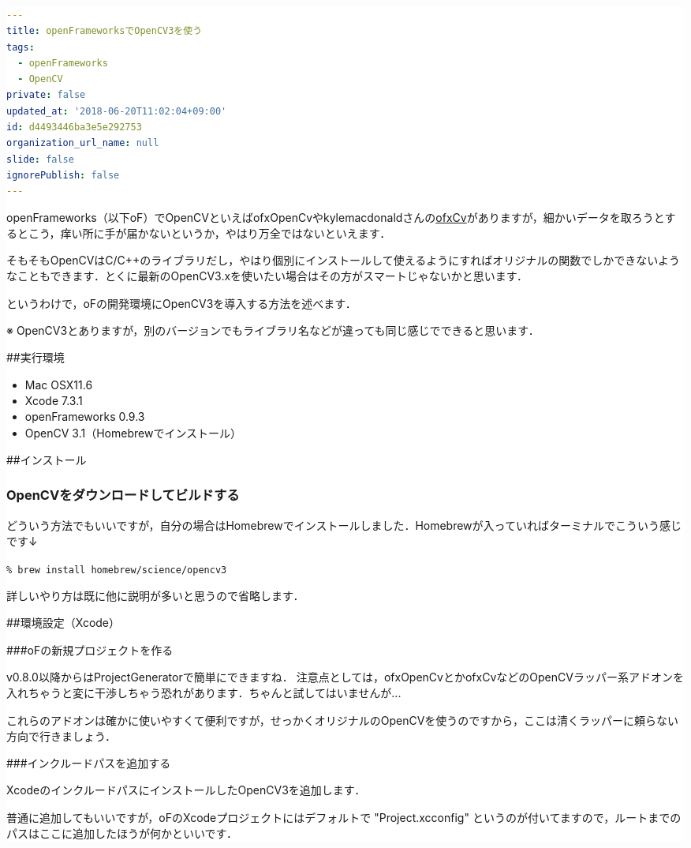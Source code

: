 ```yaml
---
title: openFrameworksでOpenCV3を使う
tags:
  - openFrameworks
  - OpenCV
private: false
updated_at: '2018-06-20T11:02:04+09:00'
id: d4493446ba3e5e292753
organization_url_name: null
slide: false
ignorePublish: false
---
```


openFrameworks（以下oF）でOpenCVといえばofxOpenCvやkylemacdonaldさんの[ofxCv](https://github.com/kylemcdonald/ofxCv)がありますが，細かいデータを取ろうとするとこう，痒い所に手が届かないというか，やはり万全ではないといえます．

そもそもOpenCVはC/C++のライブラリだし，やはり個別にインストールして使えるようにすればオリジナルの関数でしかできないようなこともできます．とくに最新のOpenCV3.xを使いたい場合はその方がスマートじゃないかと思います．

というわけで，oFの開発環境にOpenCV3を導入する方法を述べます．

※ OpenCV3とありますが，別のバージョンでもライブラリ名などが違っても同じ感じでできると思います．


##実行環境

- Mac OSX11.6  
- Xcode 7.3.1
- openFrameworks 0.9.3
- OpenCV 3.1（Homebrewでインストール）


##インストール

### OpenCVをダウンロードしてビルドする

どういう方法でもいいですが，自分の場合はHomebrewでインストールしました．Homebrewが入っていればターミナルでこういう感じです↓

``` Bash
% brew install homebrew/science/opencv3   
```

詳しいやり方は既に他に説明が多いと思うので省略します．

##環境設定（Xcode）

###oFの新規プロジェクトを作る

v0.8.0以降からはProjectGeneratorで簡単にできますね．
注意点としては，ofxOpenCvとかofxCvなどのOpenCVラッパー系アドオンを入れちゃうと変に干渉しちゃう恐れがあります．ちゃんと試してはいませんが...

これらのアドオンは確かに使いやすくて便利ですが，せっかくオリジナルのOpenCVを使うのですから，ここは清くラッパーに頼らない方向で行きましょう．

###インクルードパスを追加する

XcodeのインクルードパスにインストールしたOpenCV3を追加します．

普通に追加してもいいですが，oFのXcodeプロジェクトにはデフォルトで "Project.xcconfig" というのが付いてますので，ルートまでのパスはここに追加したほうが何かといいです．
